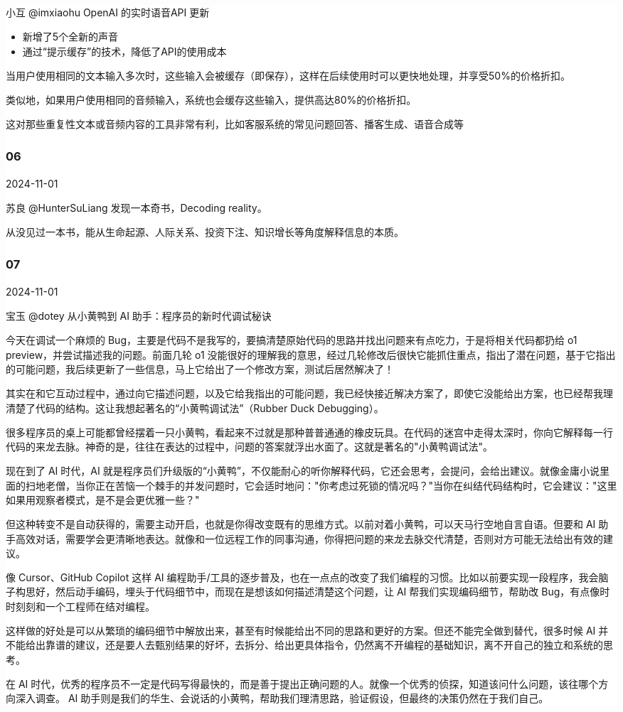 小互
@imxiaohu
OpenAI 的实时语音API 更新

- 新增了5个全新的声音
- 通过“提示缓存”的技术，降低了API的使用成本

当用户使用相同的文本输入多次时，这些输入会被缓存（即保存），这样在后续使用时可以更快地处理，并享受50%的价格折扣。

类似地，如果用户使用相同的音频输入，系统也会缓存这些输入，提供高达80%的价格折扣。

这对那些重复性文本或音频内容的工具非常有利，比如客服系统的常见问题回答、播客生成、语音合成等



### 06

2024-11-01



苏良
@HunterSuLiang
发现一本奇书，Decoding reality。

从没见过一本书，能从生命起源、人际关系、投资下注、知识增长等角度解释信息的本质。


### 07

2024-11-01



宝玉
@dotey
从小黄鸭到 AI 助手：程序员的新时代调试秘诀

今天在调试一个麻烦的 Bug，主要是代码不是我写的，要搞清楚原始代码的思路并找出问题来有点吃力，于是将相关代码都扔给 o1 preview，并尝试描述我的问题。前面几轮 o1 没能很好的理解我的意思，经过几轮修改后很快它能抓住重点，指出了潜在问题，基于它指出的可能问题，我后续更新了一些信息，马上它给出了一个修改方案，测试后居然解决了！

其实在和它互动过程中，通过向它描述问题，以及它给我指出的可能问题，我已经快接近解决方案了，即使它没能给出方案，也已经帮我理清楚了代码的结构。这让我想起著名的“小黄鸭调试法”（Rubber Duck Debugging）。

很多程序员的桌上可能都曾经摆着一只小黄鸭，看起来不过就是那种普普通通的橡皮玩具。在代码的迷宫中走得太深时，你向它解释每一行代码的来龙去脉。神奇的是，往往在表达的过程中，问题的答案就浮出水面了。这就是著名的"小黄鸭调试法"。

现在到了  AI 时代，AI 就是程序员们升级版的“小黄鸭”，不仅能耐心的听你解释代码，它还会思考，会提问，会给出建议。就像金庸小说里面的扫地老僧，当你正在苦恼一个棘手的并发问题时，它会适时地问："你考虑过死锁的情况吗？"当你在纠结代码结构时，它会建议："这里如果用观察者模式，是不是会更优雅一些？"

但这种转变不是自动获得的，需要主动开启，也就是你得改变既有的思维方式。以前对着小黄鸭，可以天马行空地自言自语。但要和 AI 助手高效对话，需要学会更清晰地表达。就像和一位远程工作的同事沟通，你得把问题的来龙去脉交代清楚，否则对方可能无法给出有效的建议。

像 Cursor、GitHub Copilot 这样 AI 编程助手/工具的逐步普及，也在一点点的改变了我们编程的习惯。比如以前要实现一段程序，我会脑子构思好，然后动手编码，埋头于代码细节中，而现在是想该如何描述清楚这个问题，让 AI 帮我们实现编码细节，帮助改 Bug，有点像时时刻刻和一个工程师在结对编程。

这样做的好处是可以从繁琐的编码细节中解放出来，甚至有时候能给出不同的思路和更好的方案。但还不能完全做到替代，很多时候 AI 并不能给出靠谱的建议，还是要人去甄别结果的好坏，去拆分、给出更具体指令，仍然离不开编程的基础知识，离不开自己的独立和系统的思考。

在 AI 时代，优秀的程序员不一定是代码写得最快的，而是善于提出正确问题的人。就像一个优秀的侦探，知道该问什么问题，该往哪个方向深入调查。 AI 助手则是我们的华生、会说话的小黄鸭，帮助我们理清思路，验证假设，但最终的决策仍然在于我们自己。
